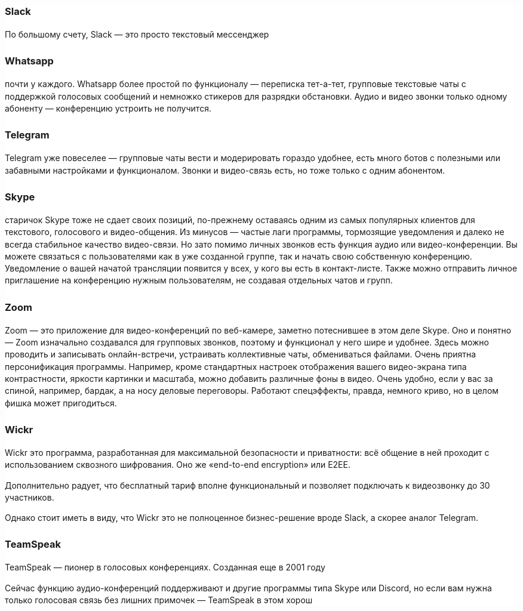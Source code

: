 ### Slack

По большому счету, Slack — это просто текстовый мессенджер

### Whatsapp

почти у каждого. Whatsapp более простой по функционалу — переписка тет-а-тет, групповые текстовые чаты с поддержкой голосовых сообщений и немножко стикеров для разрядки обстановки. Аудио и видео звонки только одному абоненту — конференцию устроить не получится.

### Telegram

Telegram уже повеселее — групповые чаты вести и модерировать гораздо удобнее, есть много ботов с полезными или забавными настройками и функционалом. Звонки и видео-связь есть, но тоже только с одним абонентом.

### Skype 

старичок Skype тоже не сдает своих позиций, по-прежнему оставаясь одним из самых популярных клиентов для текстового, голосового и видео-общения. Из минусов — частые лаги программы, тормозящие уведомления и далеко не всегда стабильное качество видео-связи. Но зато помимо личных звонков есть функция аудио или видео-конференции. Вы можете связаться с пользователями как в уже созданной группе, так и начать свою собственную конференцию. Уведомление о вашей начатой трансляции появится у всех, у кого вы есть в контакт-листе. Также можно отправить личное приглашение на конференцию нужным пользователям, не создавая отдельных чатов и групп.

### Zoom

Zoom — это приложение для видео-конференций по веб-камере, заметно потеснившее в этом деле Skype. Оно и понятно — Zoom изначально создавался для групповых звонков, поэтому и функционал у него шире и удобнее. Здесь можно проводить и записывать онлайн-встречи, устраивать коллективные чаты, обмениваться файлами. Очень приятна персонификация программы. Например, кроме стандартных настроек отображения вашего видео-экрана типа контрастности, яркости картинки и масштаба, можно добавить различные фоны в видео. Очень удобно, если у вас за спиной, например, бардак, а на носу деловые переговоры. Работают спецэффекты, правда, немного криво, но в целом фишка может пригодиться.

### Wickr

Wickr это программа, разработанная для максимальной безопасности и приватности: всё общение в ней проходит с использованием сквозного шифрования. Оно же «end-to-end encryption» или E2EE.

Дополнительно радует, что бесплатный тариф вполне функциональный и позволяет подключать к видеозвонку до 30 участников.

Однако стоит иметь в виду, что Wickr это не полноценное бизнес-решение вроде Slack, а скорее аналог Telegram.


### TeamSpeak

TeamSpeak — пионер в голосовых конференциях. Созданная еще в 2001 году

Сейчас функцию аудио-конференций поддерживают и другие программы типа Skype или Discord, но если вам нужна только голосовая связь без лишних примочек — TeamSpeak в этом хорош
